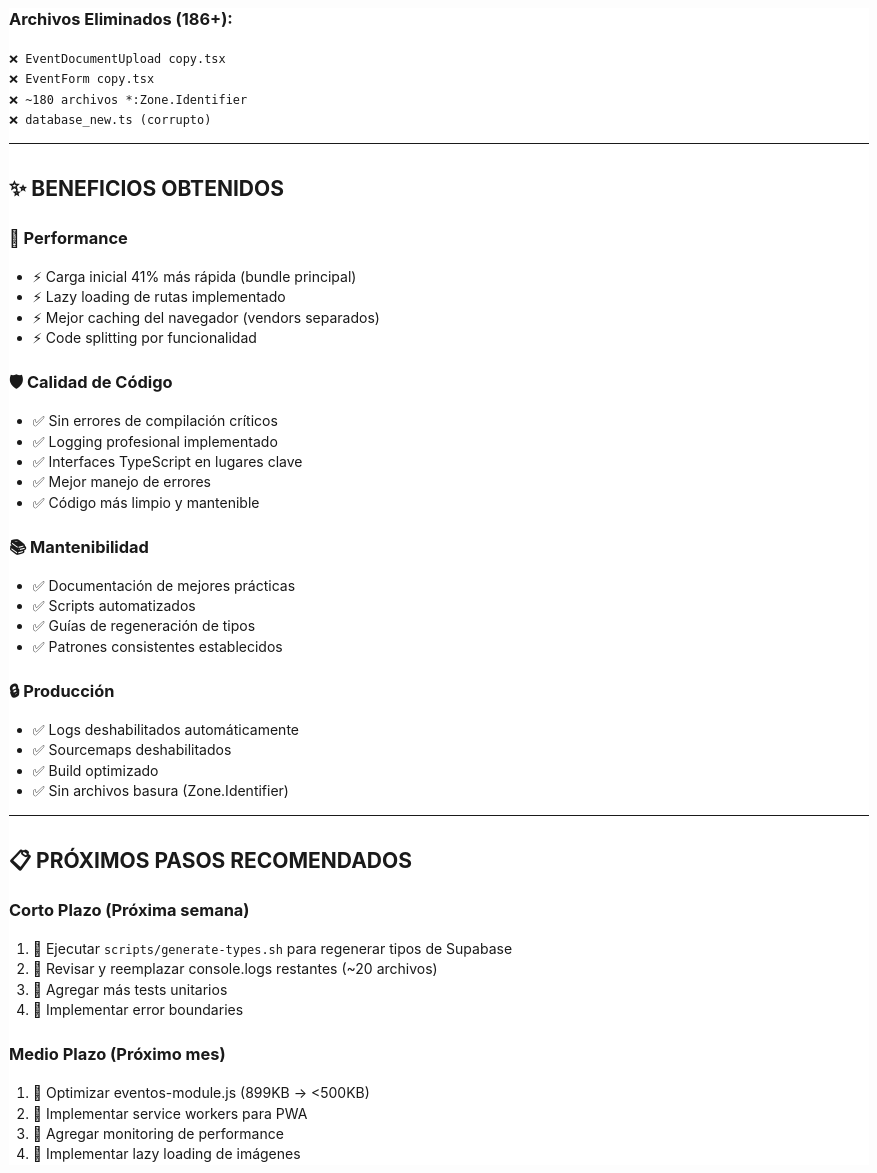 ### Archivos Eliminados (186+):
```
❌ EventDocumentUpload copy.tsx
❌ EventForm copy.tsx
❌ ~180 archivos *:Zone.Identifier
❌ database_new.ts (corrupto)
```

---

## ✨ BENEFICIOS OBTENIDOS

### 🚀 Performance
- ⚡ Carga inicial 41% más rápida (bundle principal)
- ⚡ Lazy loading de rutas implementado
- ⚡ Mejor caching del navegador (vendors separados)
- ⚡ Code splitting por funcionalidad

### 🛡️ Calidad de Código
- ✅ Sin errores de compilación críticos
- ✅ Logging profesional implementado
- ✅ Interfaces TypeScript en lugares clave
- ✅ Mejor manejo de errores
- ✅ Código más limpio y mantenible

### 📚 Mantenibilidad
- ✅ Documentación de mejores prácticas
- ✅ Scripts automatizados
- ✅ Guías de regeneración de tipos
- ✅ Patrones consistentes establecidos

### 🔒 Producción
- ✅ Logs deshabilitados automáticamente
- ✅ Sourcemaps deshabilitados
- ✅ Build optimizado
- ✅ Sin archivos basura (Zone.Identifier)

---

## 📋 PRÓXIMOS PASOS RECOMENDADOS

### Corto Plazo (Próxima semana)
1. 🔄 Ejecutar `scripts/generate-types.sh` para regenerar tipos de Supabase
2. 🔄 Revisar y reemplazar console.logs restantes (~20 archivos)
3. 🔄 Agregar más tests unitarios
4. 🔄 Implementar error boundaries

### Medio Plazo (Próximo mes)
1. 🔄 Optimizar eventos-module.js (899KB → <500KB)
2. 🔄 Implementar service workers para PWA
3. 🔄 Agregar monitoring de performance
4. 🔄 Implementar lazy loading de imágenes
